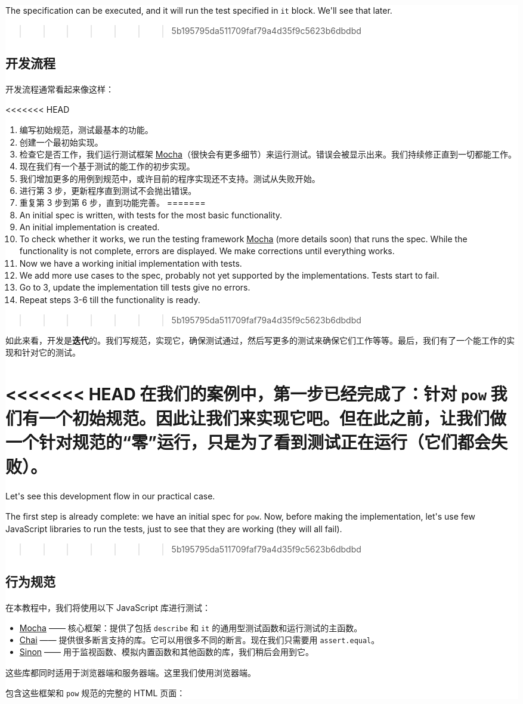 The specification can be executed, and it will run the test specified in `it` block. We'll see that later.
>>>>>>> 5b195795da511709faf79a4d35f9c5623b6dbdbd

## 开发流程

开发流程通常看起来像这样：

<<<<<<< HEAD
1. 编写初始规范，测试最基本的功能。
2. 创建一个最初始实现。
3. 检查它是否工作，我们运行测试框架 [Mocha](http://mochajs.org/)（很快会有更多细节）来运行测试。错误会被显示出来。我们持续修正直到一切都能工作。
4. 现在我们有一个基于测试的能工作的初步实现。
5. 我们增加更多的用例到规范中，或许目前的程序实现还不支持。测试从失败开始。
6. 进行第 3 步，更新程序直到测试不会抛出错误。
7. 重复第 3 步到第 6 步，直到功能完善。
=======
1. An initial spec is written, with tests for the most basic functionality.
2. An initial implementation is created.
3. To check whether it works, we run the testing framework [Mocha](http://mochajs.org/) (more details soon) that runs the spec. While the functionality is not complete, errors are displayed. We make corrections until everything works.
4. Now we have a working initial implementation with tests.
5. We add more use cases to the spec, probably not yet supported by the implementations. Tests start to fail.
6. Go to 3, update the implementation till tests give no errors.
7. Repeat steps 3-6 till the functionality is ready.
>>>>>>> 5b195795da511709faf79a4d35f9c5623b6dbdbd

如此来看，开发是**迭代**的。我们写规范，实现它，确保测试通过，然后写更多的测试来确保它们工作等等。最后，我们有了一个能工作的实现和针对它的测试。

<<<<<<< HEAD
在我们的案例中，第一步已经完成了：针对 `pow` 我们有一个初始规范。因此让我们来实现它吧。但在此之前，让我们做一个针对规范的“零”运行，只是为了看到测试正在运行（它们都会失败）。
=======
Let's see this development flow in our practical case.

The first step is already complete: we have an initial spec for `pow`. Now, before making the implementation, let's use few JavaScript libraries to run the tests, just to see that they are working (they will all fail).
>>>>>>> 5b195795da511709faf79a4d35f9c5623b6dbdbd

## 行为规范

在本教程中，我们将使用以下 JavaScript 库进行测试：

- [Mocha](http://mochajs.org/) —— 核心框架：提供了包括 `describe` 和 `it` 的通用型测试函数和运行测试的主函数。
- [Chai](http://chaijs.com) —— 提供很多断言支持的库。它可以用很多不同的断言。现在我们只需要用 `assert.equal`。
- [Sinon](http://sinonjs.org/) —— 用于监视函数、模拟内置函数和其他函数的库，我们稍后会用到它。

这些库都同时适用于浏览器端和服务器端。这里我们使用浏览器端。

包含这些框架和 `pow` 规范的完整的 HTML 页面：

```html src="index.html"
```
